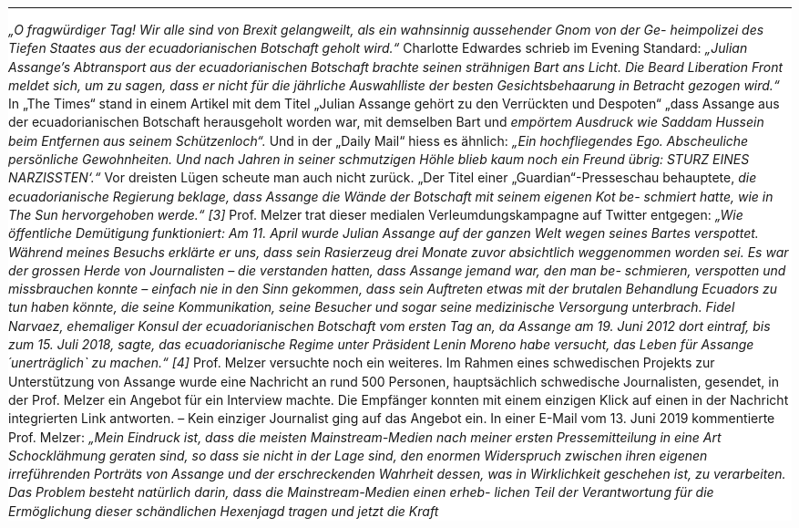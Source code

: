 
-----

_„O fragwürdiger Tag! Wir alle sind von Brexit gelangweilt, als ein wahnsinnig aussehender Gnom von der Ge-_
_heimpolizei des Tiefen Staates aus der ecuadorianischen Botschaft geholt wird.“_
Charlotte Edwardes schrieb im Evening Standard:
_„Julian Assange’s Abtransport aus der ecuadorianischen Botschaft brachte seinen strähnigen Bart ans Licht._
_Die Beard Liberation Front meldet sich, um zu sagen, dass er nicht für die jährliche Auswahlliste der besten_
_Gesichtsbehaarung in Betracht gezogen wird.“_
In „The Times“ stand in einem Artikel mit dem Titel „Julian Assange gehört zu den Verrückten und Despoten“ „dass Assange aus der ecuadorianischen Botschaft herausgeholt worden war, mit demselben Bart und
_empörtem Ausdruck wie Saddam Hussein beim Entfernen aus seinem Schützenloch“._
Und in der „Daily Mail“ hiess es ähnlich:
_„Ein hochfliegendes Ego. Abscheuliche persönliche Gewohnheiten. Und nach Jahren in seiner schmutzigen_
_Höhle blieb kaum noch ein Freund übrig: STURZ EINES NARZISSTEN‘.“_
Vor dreisten Lügen scheute man auch nicht zurück. „Der Titel einer „Guardian“-Presseschau behauptete,
_die ecuadorianische Regierung beklage, dass Assange die Wände der Botschaft mit seinem eigenen Kot be-_
_schmiert hatte, wie in The Sun hervorgehoben werde.“ [3]_
Prof. Melzer trat dieser medialen Verleumdungskampagne auf Twitter entgegen:
_„Wie öffentliche Demütigung funktioniert: Am 11. April wurde Julian Assange auf der ganzen Welt wegen_
_seines Bartes verspottet. Während meines Besuchs erklärte er uns, dass sein Rasierzeug drei Monate zuvor_
_absichtlich weggenommen worden sei._
_Es war der grossen Herde von Journalisten – die verstanden hatten, dass Assange jemand war, den man be-_
_schmieren, verspotten und missbrauchen konnte – einfach nie in den Sinn gekommen, dass sein Auftreten_
_etwas mit der brutalen Behandlung Ecuadors zu tun haben könnte, die seine Kommunikation, seine Besucher_
_und sogar seine medizinische Versorgung unterbrach. Fidel Narvaez, ehemaliger Konsul der ecuadorianischen_
_Botschaft vom ersten Tag an, da Assange am 19. Juni 2012 dort eintraf, bis zum 15. Juli 2018, sagte, das_
_ecuadorianische Regime unter Präsident Lenin Moreno habe versucht, das Leben für Assange ´unerträglich`_
_zu machen.“ [4]_
Prof. Melzer versuchte noch ein weiteres. Im Rahmen eines schwedischen Projekts zur Unterstützung von
Assange wurde eine Nachricht an rund 500 Personen, hauptsächlich schwedische Journalisten, gesendet,
in der Prof. Melzer ein Angebot für ein Interview machte. Die Empfänger konnten mit einem einzigen Klick
auf einen in der Nachricht integrierten Link antworten. – Kein einziger Journalist ging auf das Angebot
ein.
In einer E-Mail vom 13. Juni 2019 kommentierte Prof. Melzer:
_„Mein Eindruck ist, dass die meisten Mainstream-Medien nach meiner ersten Pressemitteilung in eine Art_
_Schocklähmung geraten sind, so dass sie nicht in der Lage sind, den enormen Widerspruch zwischen ihren_
_eigenen irreführenden Porträts von Assange und der erschreckenden Wahrheit dessen, was in Wirklichkeit_
_geschehen ist, zu verarbeiten. Das Problem besteht natürlich darin, dass die Mainstream-Medien einen erheb-_
_lichen Teil der Verantwortung für die Ermöglichung dieser schändlichen Hexenjagd tragen und jetzt die Kraft_